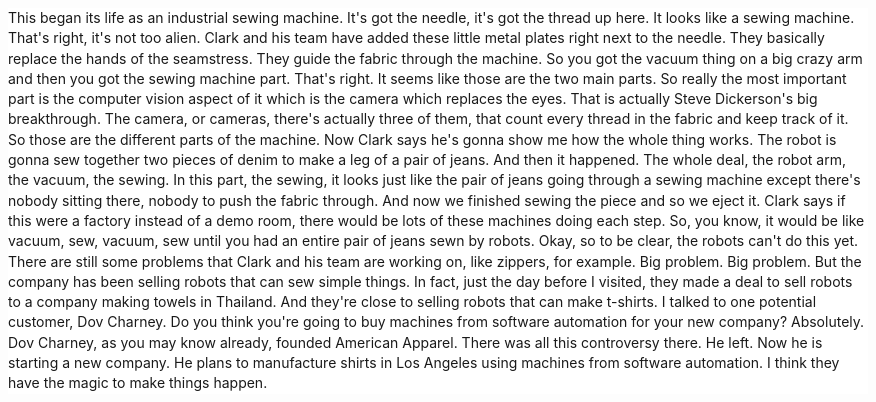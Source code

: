 This began its life as an industrial sewing machine.
It's got the needle, it's got the thread up here.
It looks like a sewing machine.
That's right, it's not too alien.
Clark and his team have added these little metal plates
right next to the needle.
They basically replace the hands of the seamstress.
They guide the fabric through the machine.
So you got the vacuum thing on a big crazy arm
and then you got the sewing machine part.
That's right.
It seems like those are the two main parts.
So really the most important part
is the computer vision aspect of it
which is the camera which replaces the eyes.
That is actually Steve Dickerson's big breakthrough.
The camera, or cameras, there's actually three of them,
that count every thread in the fabric
and keep track of it.
So those are the different parts of the machine.
Now Clark says he's gonna show me
how the whole thing works.
The robot is gonna sew together two pieces of denim
to make a leg of a pair of jeans.
And then it happened.
The whole deal, the robot arm, the vacuum,
the sewing.
In this part, the sewing,
it looks just like the pair of jeans
going through a sewing machine
except there's nobody sitting there,
nobody to push the fabric through.
And now we finished sewing the piece
and so we eject it.
Clark says if this were a factory
instead of a demo room,
there would be lots of these machines doing each step.
So, you know, it would be like vacuum, sew, vacuum, sew
until you had an entire pair of jeans sewn by robots.
Okay, so to be clear, the robots can't do this yet.
There are still some problems
that Clark and his team are working on,
like zippers, for example.
Big problem.
Big problem.
But the company has been selling robots
that can sew simple things.
In fact, just the day before I visited,
they made a deal to sell robots
to a company making towels in Thailand.
And they're close to selling robots
that can make t-shirts.
I talked to one potential customer, Dov Charney.
Do you think you're going to buy machines
from software automation for your new company?
Absolutely.
Dov Charney, as you may know already,
founded American Apparel.
There was all this controversy there.
He left.
Now he is starting a new company.
He plans to manufacture shirts in Los Angeles
using machines from software automation.
I think they have the magic to make things happen.